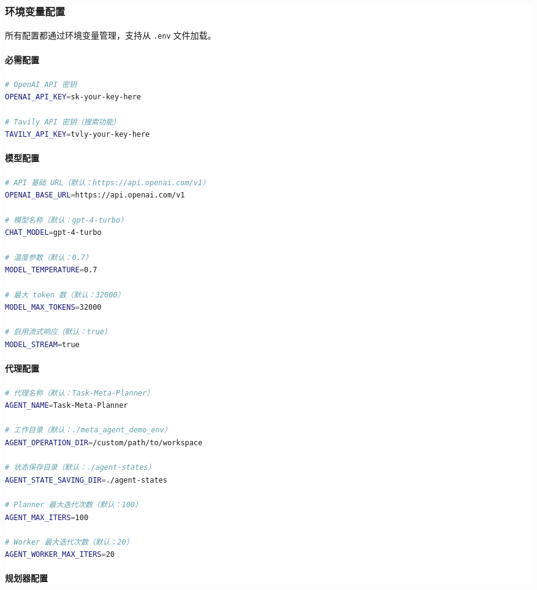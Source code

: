 ### 环境变量配置

所有配置都通过环境变量管理，支持从 `.env` 文件加载。

#### 必需配置

```bash
# OpenAI API 密钥
OPENAI_API_KEY=sk-your-key-here

# Tavily API 密钥（搜索功能）
TAVILY_API_KEY=tvly-your-key-here
```

#### 模型配置

```bash
# API 基础 URL（默认：https://api.openai.com/v1）
OPENAI_BASE_URL=https://api.openai.com/v1

# 模型名称（默认：gpt-4-turbo）
CHAT_MODEL=gpt-4-turbo

# 温度参数（默认：0.7）
MODEL_TEMPERATURE=0.7

# 最大 token 数（默认：32000）
MODEL_MAX_TOKENS=32000

# 启用流式响应（默认：true）
MODEL_STREAM=true
```

#### 代理配置

```bash
# 代理名称（默认：Task-Meta-Planner）
AGENT_NAME=Task-Meta-Planner

# 工作目录（默认：./meta_agent_demo_env）
AGENT_OPERATION_DIR=/custom/path/to/workspace

# 状态保存目录（默认：./agent-states）
AGENT_STATE_SAVING_DIR=./agent-states

# Planner 最大迭代次数（默认：100）
AGENT_MAX_ITERS=100

# Worker 最大迭代次数（默认：20）
AGENT_WORKER_MAX_ITERS=20
```

#### 规划器配置
